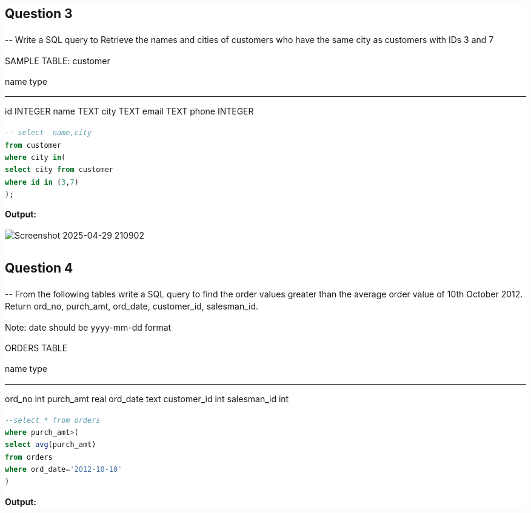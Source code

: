 
**Question 3**
---
-- Write a SQL query to Retrieve the names and cities of customers who have the same city as customers with IDs 3 and 7

SAMPLE TABLE: customer

name             type
---------------  ---------------
id               INTEGER
name             TEXT
city             TEXT
email            TEXT
phone            INTEGER
```sql
-- select  name,city
from customer
where city in(
select city from customer
where id in (3,7)
);
```

**Output:**

![Screenshot 2025-04-29 210902](https://github.com/user-attachments/assets/14312a4b-5b5d-4c60-bab0-fec367c745f8)


**Question 4**
---
-- From the following tables write a SQL query to find the order values greater than the average order value of 10th October 2012. Return ord_no, purch_amt, ord_date, customer_id, salesman_id.

Note: date should be yyyy-mm-dd format

ORDERS TABLE

name            type
----------     ----------
ord_no          int
purch_amt    real
ord_date       text
customer_id  int
salesman_id  int

```sql
--select * from orders
where purch_amt>(
select avg(purch_amt)
from orders
where ord_date='2012-10-10'
)
```

**Output:**
